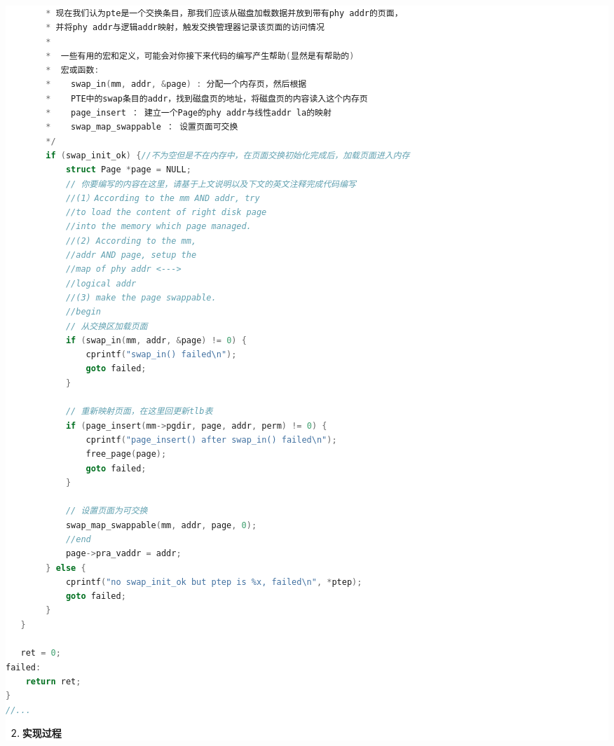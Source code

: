 ```c
        * 现在我们认为pte是一个交换条目，那我们应该从磁盘加载数据并放到带有phy addr的页面，
        * 并将phy addr与逻辑addr映射，触发交换管理器记录该页面的访问情况
        *
        *  一些有用的宏和定义，可能会对你接下来代码的编写产生帮助(显然是有帮助的)
        *  宏或函数:
        *    swap_in(mm, addr, &page) : 分配一个内存页，然后根据
        *    PTE中的swap条目的addr，找到磁盘页的地址，将磁盘页的内容读入这个内存页
        *    page_insert ： 建立一个Page的phy addr与线性addr la的映射
        *    swap_map_swappable ： 设置页面可交换
        */
        if (swap_init_ok) {//不为空但是不在内存中，在页面交换初始化完成后，加载页面进入内存
            struct Page *page = NULL;
            // 你要编写的内容在这里，请基于上文说明以及下文的英文注释完成代码编写
            //(1）According to the mm AND addr, try
            //to load the content of right disk page
            //into the memory which page managed.
            //(2) According to the mm,
            //addr AND page, setup the
            //map of phy addr <--->
            //logical addr
            //(3) make the page swappable.
            //begin
            // 从交换区加载页面
            if (swap_in(mm, addr, &page) != 0) {
                cprintf("swap_in() failed\n");
                goto failed;
            }

            // 重新映射页面，在这里回更新tlb表
            if (page_insert(mm->pgdir, page, addr, perm) != 0) {
                cprintf("page_insert() after swap_in() failed\n");
                free_page(page);
                goto failed;
            }

            // 设置页面为可交换
            swap_map_swappable(mm, addr, page, 0);
            //end
            page->pra_vaddr = addr;
        } else {
            cprintf("no swap_init_ok but ptep is %x, failed\n", *ptep);
            goto failed;
        }
   }

   ret = 0;
failed:
    return ret;
}
//...
```
2. **实现过程**
